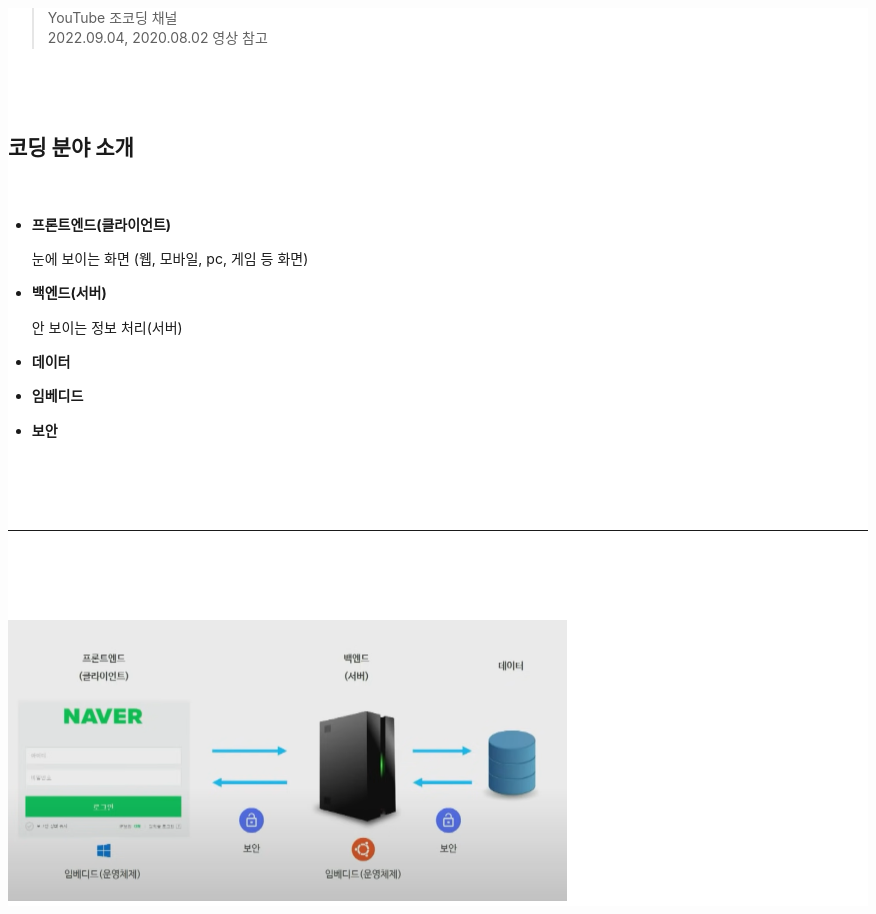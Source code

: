 > YouTube 조코딩 채널 <br>
> 2022.09.04, 2020.08.02 영상 참고

<br>
<br>

## 코딩 분야 소개

<br>

- **프론트엔드(클라이언트)**
    
    눈에 보이는 화면 (웹, 모바일, pc, 게임 등 화면) 
    
- **백엔드(서버)**
    
    안 보이는 정보 처리(서버)
    
- **데이터**
- **임베디드**
- **보안**

<br>
<br>
<br>

___

<br>
<br>
<br>

<img src="./image/%EB%84%A4%EC%9D%B4%EB%B2%84%20%EB%A1%9C%EA%B7%B8%EC%9D%B8%20%ED%99%94%EB%A9%B4.png" width="65%" height="30%" title="네이버 로그인 화면과 데이터" alt="네이버 로그인 화면과 데이터"></img>

